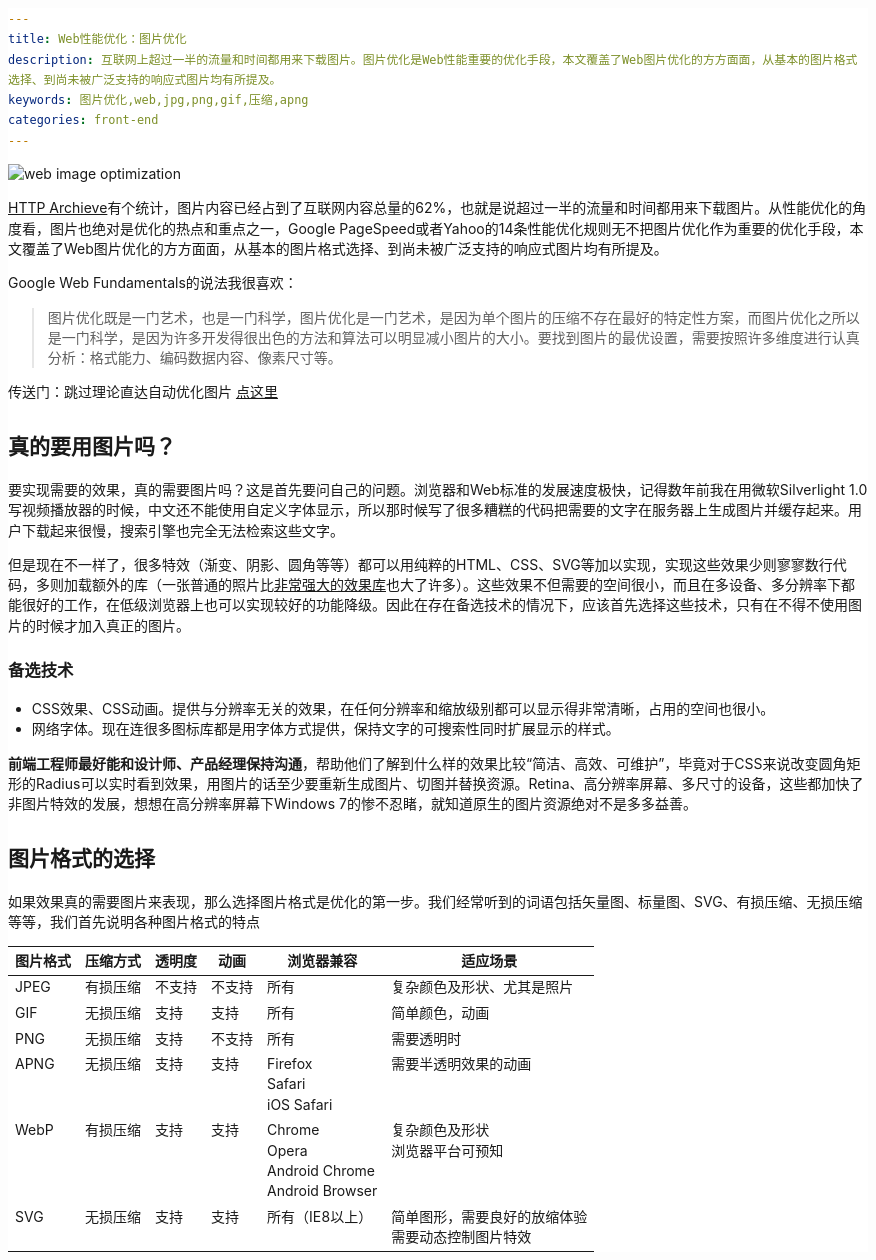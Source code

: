 ```yaml
---
title: Web性能优化：图片优化
description: 互联网上超过一半的流量和时间都用来下载图片。图片优化是Web性能重要的优化手段，本文覆盖了Web图片优化的方方面面，从基本的图片格式选择、到尚未被广泛支持的响应式图片均有所提及。
keywords: 图片优化,web,jpg,png,gif,压缩,apng
categories: front-end
---
```


![web image optimization]({{site.url}}/images/2014-12-02/title.jpg)

[HTTP Archieve](http://httparchive.org/interesting.php#bytesperpage)有个统计，图片内容已经占到了互联网内容总量的62%，也就是说超过一半的流量和时间都用来下载图片。从性能优化的角度看，图片也绝对是优化的热点和重点之一，Google PageSpeed或者Yahoo的14条性能优化规则无不把图片优化作为重要的优化手段，本文覆盖了Web图片优化的方方面面，从基本的图片格式选择、到尚未被广泛支持的响应式图片均有所提及。

Google Web Fundamentals的说法我很喜欢：

>图片优化既是一门艺术，也是一门科学，图片优化是一门艺术，是因为单个图片的压缩不存在最好的特定性方案，而图片优化之所以是一门科学，是因为许多开发得很出色的方法和算法可以明显减小图片的大小。要找到图片的最优设置，需要按照许多维度进行认真分析：格式能力、编码数据内容、像素尺寸等。

传送门：跳过理论直达自动优化图片 [点这里](#auto)

## 真的要用图片吗？

要实现需要的效果，真的需要图片吗？这是首先要问自己的问题。浏览器和Web标准的发展速度极快，记得数年前我在用微软Silverlight 1.0写视频播放器的时候，中文还不能使用自定义字体显示，所以那时候写了很多糟糕的代码把需要的文字在服务器上生成图片并缓存起来。用户下载起来很慢，搜索引擎也完全无法检索这些文字。

但是现在不一样了，很多特效（渐变、阴影、圆角等等）都可以用纯粹的HTML、CSS、SVG等加以实现，实现这些效果少则寥寥数行代码，多则加载额外的库（一张普通的照片比[非常强大的效果库](http://daneden.github.io/animate.css/)也大了许多）。这些效果不但需要的空间很小，而且在多设备、多分辨率下都能很好的工作，在低级浏览器上也可以实现较好的功能降级。因此在存在备选技术的情况下，应该首先选择这些技术，只有在不得不使用图片的时候才加入真正的图片。

### 备选技术

+ CSS效果、CSS动画。提供与分辨率无关的效果，在任何分辨率和缩放级别都可以显示得非常清晰，占用的空间也很小。
+ 网络字体。现在连很多图标库都是用字体方式提供，保持文字的可搜索性同时扩展显示的样式。

**前端工程师最好能和设计师、产品经理保持沟通**，帮助他们了解到什么样的效果比较“简洁、高效、可维护”，毕竟对于CSS来说改变圆角矩形的Radius可以实时看到效果，用图片的话至少要重新生成图片、切图并替换资源。Retina、高分辨率屏幕、多尺寸的设备，这些都加快了非图片特效的发展，想想在高分辨率屏幕下Windows 7的惨不忍睹，就知道原生的图片资源绝对不是多多益善。

## 图片格式的选择

如果效果真的需要图片来表现，那么选择图片格式是优化的第一步。我们经常听到的词语包括矢量图、标量图、SVG、有损压缩、无损压缩等等，我们首先说明各种图片格式的特点

|图片格式|压缩方式|透明度|动画|浏览器兼容|适应场景|
|------|--------|-----|---|--------|-------|
|JPEG|有损压缩|不支持|不支持|所有|复杂颜色及形状、尤其是照片|
|GIF|无损压缩|支持|支持|所有|简单颜色，动画|
|PNG|无损压缩|支持|不支持|所有|需要透明时|
|APNG|无损压缩|支持|支持|Firefox<br>Safari<br>iOS Safari|需要半透明效果的动画|
|WebP|有损压缩|支持|支持|Chrome<br>Opera<br>Android Chrome<br>Android Browser|复杂颜色及形状<br>浏览器平台可预知|
|SVG|无损压缩|支持|支持|所有（IE8以上）|简单图形，需要良好的放缩体验<br>需要动态控制图片特效|
